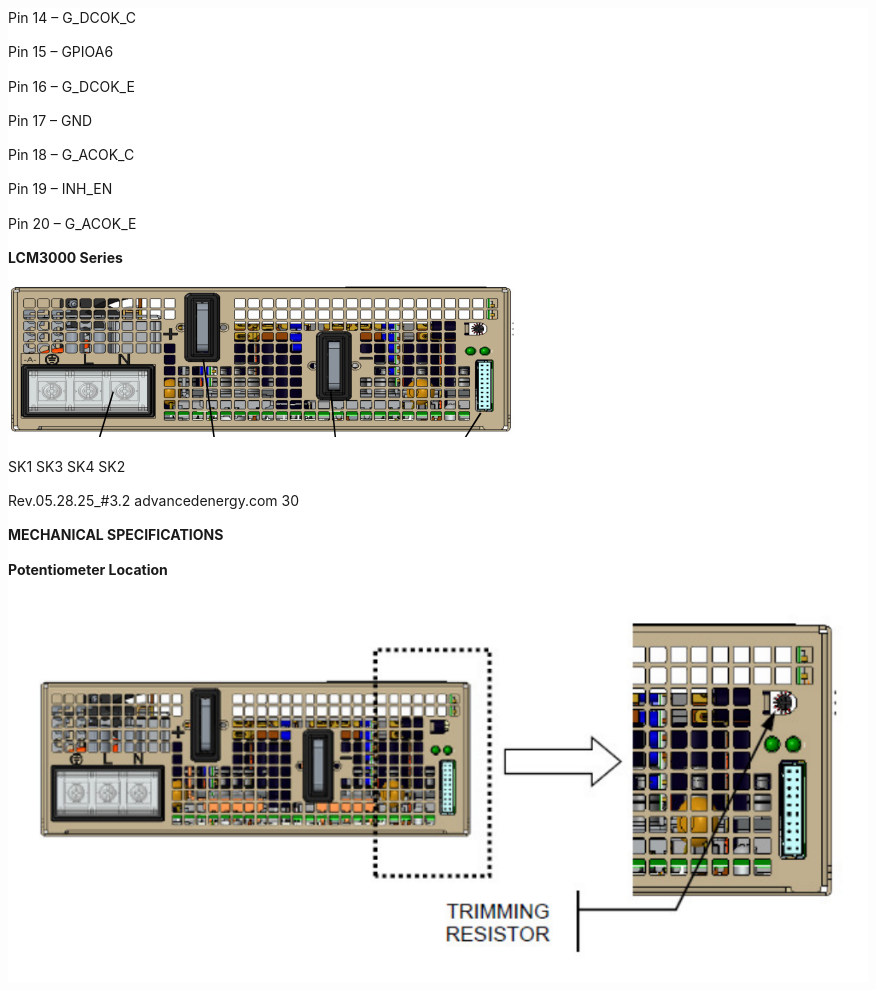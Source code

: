 Pin 14 – G_DCOK_C


Pin 15 – GPIOA6


Pin 16 – G_DCOK_E


Pin 17 – GND


Pin 18 – G_ACOK_C


Pin 19 – INH_EN


Pin 20 – G_ACOK_E



**LCM3000 Series**

![](images/LCM3000.pdf-29-0.png)


SK1      SK3     SK4    SK2


Rev.05.28.25_#3.2 advancedenergy.com 30


**MECHANICAL SPECIFICATIONS**


**Potentiometer Location**

![](images/LCM3000.pdf-30-0.png)
